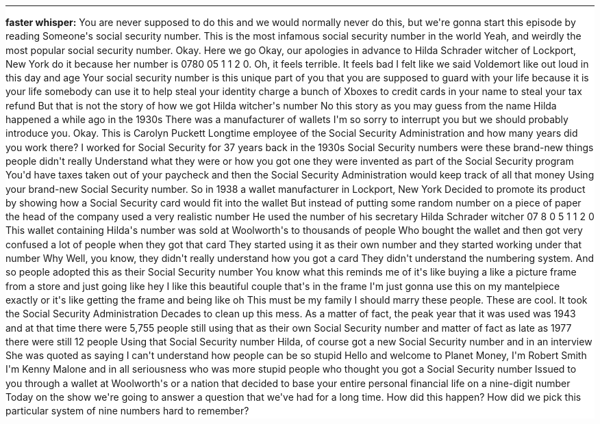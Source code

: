 ----

**faster whisper:**
You are never supposed to do this and we would normally never do this, but we're gonna start this episode by reading
Someone's social security number. This is the most infamous social security number in the world
Yeah, and weirdly the most popular social security number. Okay. Here we go
Okay, our apologies in advance to Hilda Schrader witcher of Lockport, New York do it because her number
is
0780
05
1 1 2 0. Oh, it feels terrible. It feels bad
I felt like we said Voldemort like out loud in this day and age
Your social security number is this unique part of you that you are supposed to guard with your life because it is your life
somebody can use it to help steal your identity charge a bunch of
Xboxes to credit cards in your name to steal your tax refund
But that is not the story of how we got Hilda witcher's number
No this story as you may guess from the name Hilda happened a while ago in the 1930s
There was a manufacturer of wallets
I'm so sorry to interrupt you but we should probably introduce you. Okay. This is Carolyn Puckett
Longtime employee of the Social Security Administration and how many years did you work there?
I worked for Social Security for 37 years back in the 1930s Social Security numbers were these brand-new things people didn't really
Understand what they were or how you got one they were invented as part of the Social Security program
You'd have taxes taken out of your paycheck and then the Social Security Administration would keep track of all that money
Using your brand-new Social Security number. So in 1938 a wallet manufacturer in Lockport, New York
Decided to promote its product by showing how a Social Security card would fit into the wallet
But instead of putting some random number on a piece of paper the head of the company used a very realistic number
He used the number of his secretary
Hilda Schrader witcher
07 8 0 5 1 1 2 0
This wallet containing Hilda's number was sold at Woolworth's to thousands of people
Who bought the wallet and then got very confused a lot of people when they got that card
They started using it as their own number and they started working under that number
Why
Well, you know, they didn't really understand how you got a card
They didn't understand the numbering system. And so people adopted this as their Social Security number
You know what this reminds me of it's like buying a like a picture frame from a store and just going like hey
I like this beautiful couple that's in the frame
I'm just gonna use this on my mantelpiece exactly or it's like getting the frame and being like oh
This must be my family
I should marry these people. These are cool. It took the Social Security Administration
Decades to clean up this mess. As a matter of fact, the peak year that it was used was
1943 and at that time there were
5,755 people still using that as their own Social Security number and matter of fact as late as
1977 there were still 12 people
Using that Social Security number Hilda, of course got a new Social Security number and in an interview
She was quoted as saying I can't understand how people can be so stupid
Hello and welcome to Planet Money, I'm Robert Smith
I'm Kenny Malone and in all seriousness who was more stupid people who thought you got a Social Security number
Issued to you through a wallet at Woolworth's or a nation that decided to base your entire personal financial life on a nine-digit number
Today on the show we're going to answer a question that we've had for a long time. How did this happen?
How did we pick this particular system of nine numbers hard to remember?